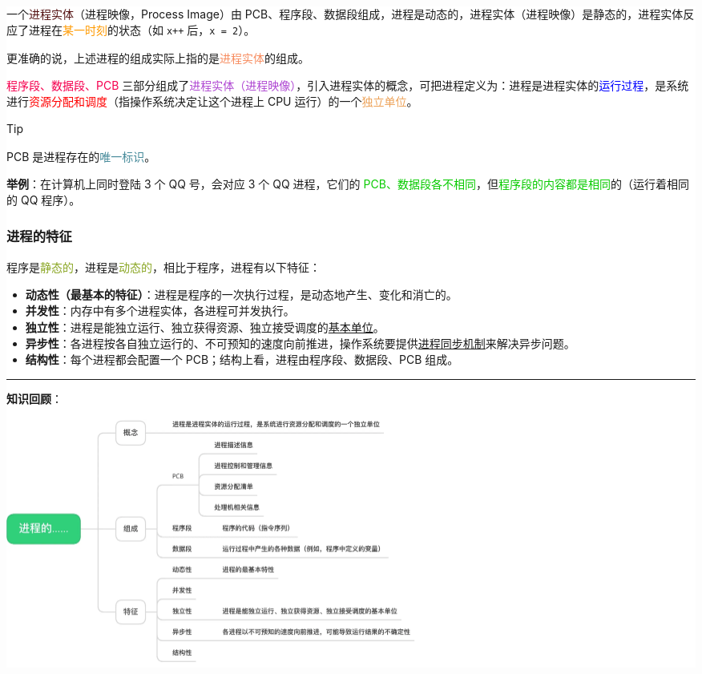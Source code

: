 一个<span style="color:#541212">进程实体</span>（进程映像，Process Image）由 PCB、程序段、数据段组成，进程是动态的，进程实体（进程映像）是静态的，进程实体反应了进程在<span style="color:#FF9A00">某一时刻</span>的状态（如 `x++` 后，`x = 2`）。

更准确的说，上述进程的组成实际上指的是<span style="color:#F78D60">进程实体</span>的组成。

<span style="color:#F5004F">程序段、数据段、PCB</span> 三部分组成了<span style="color:#AF47D2">进程实体（进程映像）</span>，引入进程实体的概念，可把进程定义为：进程是进程实体的<span style="color:blue">运行过程</span>，是系统进行<span style="color:red">资源分配和调度</span>（指操作系统决定让这个进程上 CPU 运行）的一个<span style="color:#EDA35A">独立单位</span>。

> [!TIP]
>
> PCB 是进程存在的<span style="color:#468A9A">唯一标识</span>。

**举例**：在计算机上同时登陆 3 个 QQ 号，会对应 3 个 QQ 进程，它们的 <span style="color:#08CB00">PCB、数据段各不相同</span>，但<span style="color:#08CB00">程序段的内容都是相同</span>的（运行着相同的 QQ 程序）。

### 进程的特征

程序是<span style="color:#8AA624">静态的</span>，进程是<span style="color:#8AA624">动态的</span>，相比于程序，进程有以下特征：

- **动态性（最基本的特征）**：进程是程序的一次执行过程，是动态地产生、变化和消亡的。
- **并发性**：内存中有多个进程实体，各进程可并发执行。
- **独立性**：进程是能独立运行、独立获得资源、独立接受调度的<u>基本单位</u>。
- **异步性**：各进程按各自独立运行的、不可预知的速度向前推进，操作系统要提供<u>进程同步机制</u>来解决异步问题。
- **结构性**：每个进程都会配置一个 PCB；结构上看，进程由程序段、数据段、PCB 组成。

---

**知识回顾**：

<img src="../images/image-202508241254.webp" style="zoom: 50%;" />

